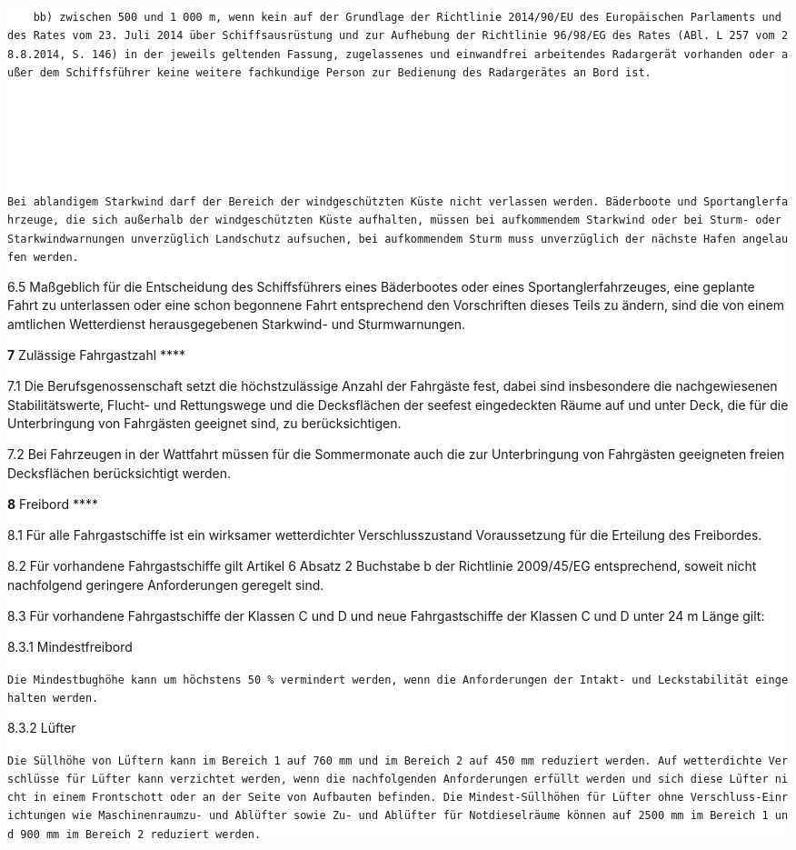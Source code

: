         bb) zwischen 500 und 1 000 m, wenn kein auf der Grundlage der Richtlinie 2014/90/EU des Europäischen Parlaments und des Rates vom 23. Juli 2014 über Schiffsausrüstung und zur Aufhebung der Richtlinie 96/98/EG des Rates (ABl. L 257 vom 28.8.2014, S. 146) in der jeweils geltenden Fassung, zugelassenes und einwandfrei arbeitendes Radargerät vorhanden oder außer dem Schiffsführer keine weitere fachkundige Person zur Bedienung des Radargerätes an Bord ist.






    Bei ablandigem Starkwind darf der Bereich der windgeschützten Küste nicht verlassen werden. Bäderboote und Sportanglerfahrzeuge, die sich außerhalb der windgeschützten Küste aufhalten, müssen bei aufkommendem Starkwind oder bei Sturm- oder Starkwindwarnungen unverzüglich Landschutz aufsuchen, bei aufkommendem Sturm muss unverzüglich der nächste Hafen angelaufen werden.


6.5 Maßgeblich für die Entscheidung des Schiffsführers eines Bäderbootes oder eines Sportanglerfahrzeuges, eine geplante Fahrt zu unterlassen oder eine schon begonnene Fahrt entsprechend den Vorschriften dieses Teils zu ändern, sind die von einem amtlichen Wetterdienst herausgegebenen Starkwind- und Sturmwarnungen.


**7** Zulässige Fahrgastzahl ****


7.1 Die Berufsgenossenschaft setzt die höchstzulässige Anzahl der Fahrgäste fest, dabei sind insbesondere die nachgewiesenen Stabilitätswerte, Flucht- und Rettungswege und die Decksflächen der seefest eingedeckten Räume auf und unter Deck, die für die Unterbringung von Fahrgästen geeignet sind, zu berücksichtigen.


7.2 Bei Fahrzeugen in der Wattfahrt müssen für die Sommermonate auch die zur Unterbringung von Fahrgästen geeigneten freien Decksflächen berücksichtigt werden.


**8** Freibord ****


8.1 Für alle Fahrgastschiffe ist ein wirksamer wetterdichter Verschlusszustand Voraussetzung für die Erteilung des Freibordes.


8.2 Für vorhandene Fahrgastschiffe gilt Artikel 6 Absatz 2 Buchstabe b der Richtlinie 2009/45/EG entsprechend, soweit nicht nachfolgend geringere Anforderungen geregelt sind.


8.3 Für vorhandene Fahrgastschiffe der Klassen C und D und neue Fahrgastschiffe der Klassen C und D unter 24 m Länge gilt:


8.3.1 Mindestfreibord

    Die Mindestbughöhe kann um höchstens 50 % vermindert werden, wenn die Anforderungen der Intakt- und Leckstabilität eingehalten werden.


8.3.2 Lüfter

    Die Süllhöhe von Lüftern kann im Bereich 1 auf 760 mm und im Bereich 2 auf 450 mm reduziert werden. Auf wetterdichte Verschlüsse für Lüfter kann verzichtet werden, wenn die nachfolgenden Anforderungen erfüllt werden und sich diese Lüfter nicht in einem Frontschott oder an der Seite von Aufbauten befinden. Die Mindest-Süllhöhen für Lüfter ohne Verschluss-Einrichtungen wie Maschinenraumzu- und Ablüfter sowie Zu- und Ablüfter für Notdieselräume können auf 2500 mm im Bereich 1 und 900 mm im Bereich 2 reduziert werden.
